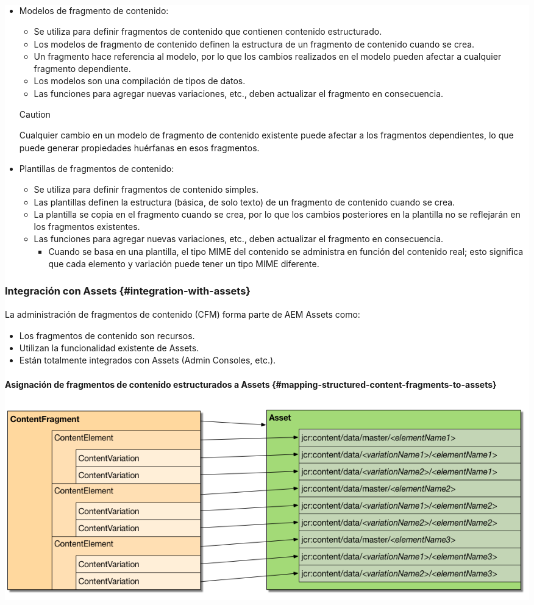 * Modelos de fragmento de contenido:

   * Se utiliza para definir fragmentos de contenido que contienen contenido estructurado.
   * Los modelos de fragmento de contenido definen la estructura de un fragmento de contenido cuando se crea.
   * Un fragmento hace referencia al modelo, por lo que los cambios realizados en el modelo pueden afectar a cualquier fragmento dependiente.
   * Los modelos son una compilación de tipos de datos.
   * Las funciones para agregar nuevas variaciones, etc., deben actualizar el fragmento en consecuencia.

  >[!CAUTION]
  >
  >Cualquier cambio en un modelo de fragmento de contenido existente puede afectar a los fragmentos dependientes, lo que puede generar propiedades huérfanas en esos fragmentos.

* Plantillas de fragmentos de contenido:

   * Se utiliza para definir fragmentos de contenido simples.
   * Las plantillas definen la estructura (básica, de solo texto) de un fragmento de contenido cuando se crea.
   * La plantilla se copia en el fragmento cuando se crea, por lo que los cambios posteriores en la plantilla no se reflejarán en los fragmentos existentes.
   * Las funciones para agregar nuevas variaciones, etc., deben actualizar el fragmento en consecuencia.
      * Cuando se basa en una plantilla, el tipo MIME del contenido se administra en función del contenido real; esto significa que cada elemento y variación puede tener un tipo MIME diferente.

### Integración con Assets {#integration-with-assets}

La administración de fragmentos de contenido (CFM) forma parte de AEM Assets como:

* Los fragmentos de contenido son recursos.
* Utilizan la funcionalidad existente de Assets.
* Están totalmente integrados con Assets (Admin Consoles, etc.).

#### Asignación de fragmentos de contenido estructurados a Assets {#mapping-structured-content-fragments-to-assets}

![fragmento a recursos-estructurado](assets/fragment-to-assets-structured.png)
